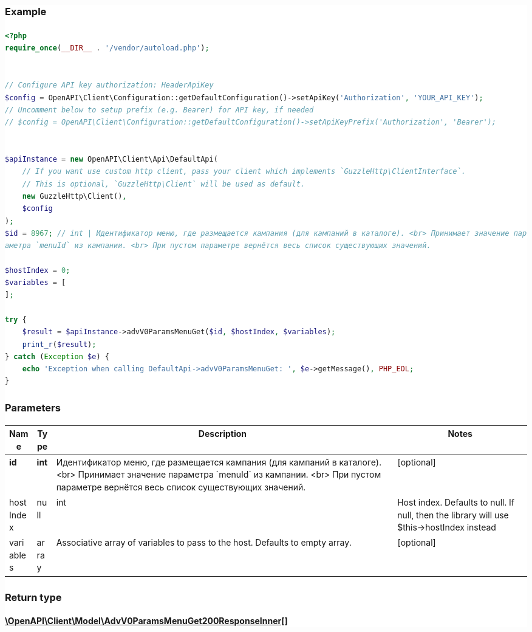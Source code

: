 ### Example

```php
<?php
require_once(__DIR__ . '/vendor/autoload.php');


// Configure API key authorization: HeaderApiKey
$config = OpenAPI\Client\Configuration::getDefaultConfiguration()->setApiKey('Authorization', 'YOUR_API_KEY');
// Uncomment below to setup prefix (e.g. Bearer) for API key, if needed
// $config = OpenAPI\Client\Configuration::getDefaultConfiguration()->setApiKeyPrefix('Authorization', 'Bearer');


$apiInstance = new OpenAPI\Client\Api\DefaultApi(
    // If you want use custom http client, pass your client which implements `GuzzleHttp\ClientInterface`.
    // This is optional, `GuzzleHttp\Client` will be used as default.
    new GuzzleHttp\Client(),
    $config
);
$id = 8967; // int | Идентификатор меню, где размещается кампания (для кампаний в каталоге). <br> Принимает значение параметра `menuId` из кампании. <br> При пустом параметре вернётся весь список существующих значений.

$hostIndex = 0;
$variables = [
];

try {
    $result = $apiInstance->advV0ParamsMenuGet($id, $hostIndex, $variables);
    print_r($result);
} catch (Exception $e) {
    echo 'Exception when calling DefaultApi->advV0ParamsMenuGet: ', $e->getMessage(), PHP_EOL;
}
```

### Parameters

| Name | Type | Description  | Notes |
| ------------- | ------------- | ------------- | ------------- |
| **id** | **int**| Идентификатор меню, где размещается кампания (для кампаний в каталоге). &lt;br&gt; Принимает значение параметра &#x60;menuId&#x60; из кампании. &lt;br&gt; При пустом параметре вернётся весь список существующих значений. | [optional] |
| hostIndex | null|int | Host index. Defaults to null. If null, then the library will use $this->hostIndex instead | [optional] |
| variables | array | Associative array of variables to pass to the host. Defaults to empty array. | [optional] |

### Return type

[**\OpenAPI\Client\Model\AdvV0ParamsMenuGet200ResponseInner[]**](../Model/AdvV0ParamsMenuGet200ResponseInner.md)
